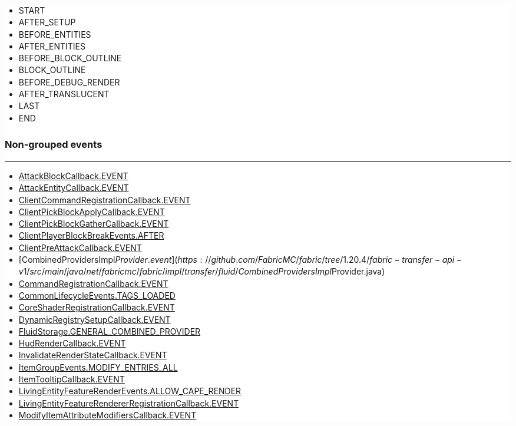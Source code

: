  - START
 - AFTER_SETUP
 - BEFORE_ENTITIES
 - AFTER_ENTITIES
 - BEFORE_BLOCK_OUTLINE
 - BLOCK_OUTLINE
 - BEFORE_DEBUG_RENDER
 - AFTER_TRANSLUCENT
 - LAST
 - END

### Non-grouped events

***
 - [AttackBlockCallback.EVENT](https://github.com/FabricMC/fabric/tree/1.20.4/fabric-events-interaction-v0/src/main/java/net/fabricmc/fabric/api/event/player/AttackBlockCallback.java)
 - [AttackEntityCallback.EVENT](https://github.com/FabricMC/fabric/tree/1.20.4/fabric-events-interaction-v0/src/main/java/net/fabricmc/fabric/api/event/player/AttackEntityCallback.java)
 - [ClientCommandRegistrationCallback.EVENT](https://github.com/FabricMC/fabric/tree/1.20.4/fabric-command-api-v2/src/client/java/net/fabricmc/fabric/api/client/command/v2/ClientCommandRegistrationCallback.java)
 - [ClientPickBlockApplyCallback.EVENT](https://github.com/FabricMC/fabric/tree/1.20.4/fabric-events-interaction-v0/src/client/java/net/fabricmc/fabric/api/event/client/player/ClientPickBlockApplyCallback.java)
 - [ClientPickBlockGatherCallback.EVENT](https://github.com/FabricMC/fabric/tree/1.20.4/fabric-events-interaction-v0/src/client/java/net/fabricmc/fabric/api/event/client/player/ClientPickBlockGatherCallback.java)
 - [ClientPlayerBlockBreakEvents.AFTER](https://github.com/FabricMC/fabric/tree/1.20.4/fabric-events-interaction-v0/src/client/java/net/fabricmc/fabric/api/event/client/player/ClientPlayerBlockBreakEvents.java)
 - [ClientPreAttackCallback.EVENT](https://github.com/FabricMC/fabric/tree/1.20.4/fabric-events-interaction-v0/src/client/java/net/fabricmc/fabric/api/event/client/player/ClientPreAttackCallback.java)
 - [CombinedProvidersImpl$Provider.event](https://github.com/FabricMC/fabric/tree/1.20.4/fabric-transfer-api-v1/src/main/java/net/fabricmc/fabric/impl/transfer/fluid/CombinedProvidersImpl$Provider.java)
 - [CommandRegistrationCallback.EVENT](https://github.com/FabricMC/fabric/tree/1.20.4/fabric-command-api-v2/src/main/java/net/fabricmc/fabric/api/command/v2/CommandRegistrationCallback.java)
 - [CommonLifecycleEvents.TAGS_LOADED](https://github.com/FabricMC/fabric/tree/1.20.4/fabric-lifecycle-events-v1/src/main/java/net/fabricmc/fabric/api/event/lifecycle/v1/CommonLifecycleEvents.java)
 - [CoreShaderRegistrationCallback.EVENT](https://github.com/FabricMC/fabric/tree/1.20.4/fabric-rendering-v1/src/client/java/net/fabricmc/fabric/api/client/rendering/v1/CoreShaderRegistrationCallback.java)
 - [DynamicRegistrySetupCallback.EVENT](https://github.com/FabricMC/fabric/tree/1.20.4/fabric-registry-sync-v0/src/main/java/net/fabricmc/fabric/api/event/registry/DynamicRegistrySetupCallback.java)
 - [FluidStorage.GENERAL_COMBINED_PROVIDER](https://github.com/FabricMC/fabric/tree/1.20.4/fabric-transfer-api-v1/src/main/java/net/fabricmc/fabric/api/transfer/v1/fluid/FluidStorage.java)
 - [HudRenderCallback.EVENT](https://github.com/FabricMC/fabric/tree/1.20.4/fabric-rendering-v1/src/client/java/net/fabricmc/fabric/api/client/rendering/v1/HudRenderCallback.java)
 - [InvalidateRenderStateCallback.EVENT](https://github.com/FabricMC/fabric/tree/1.20.4/fabric-rendering-v1/src/client/java/net/fabricmc/fabric/api/client/rendering/v1/InvalidateRenderStateCallback.java)
 - [ItemGroupEvents.MODIFY_ENTRIES_ALL](https://github.com/FabricMC/fabric/tree/1.20.4/fabric-item-group-api-v1/src/main/java/net/fabricmc/fabric/api/itemgroup/v1/ItemGroupEvents.java)
 - [ItemTooltipCallback.EVENT](https://github.com/FabricMC/fabric/tree/1.20.4/fabric-item-api-v1/src/client/java/net/fabricmc/fabric/api/client/item/v1/ItemTooltipCallback.java)
 - [LivingEntityFeatureRenderEvents.ALLOW_CAPE_RENDER](https://github.com/FabricMC/fabric/tree/1.20.4/fabric-rendering-v1/src/client/java/net/fabricmc/fabric/api/client/rendering/v1/LivingEntityFeatureRenderEvents.java)
 - [LivingEntityFeatureRendererRegistrationCallback.EVENT](https://github.com/FabricMC/fabric/tree/1.20.4/fabric-rendering-v1/src/client/java/net/fabricmc/fabric/api/client/rendering/v1/LivingEntityFeatureRendererRegistrationCallback.java)
 - [ModifyItemAttributeModifiersCallback.EVENT](https://github.com/FabricMC/fabric/tree/1.20.4/fabric-item-api-v1/src/main/java/net/fabricmc/fabric/api/item/v1/ModifyItemAttributeModifiersCallback.java)